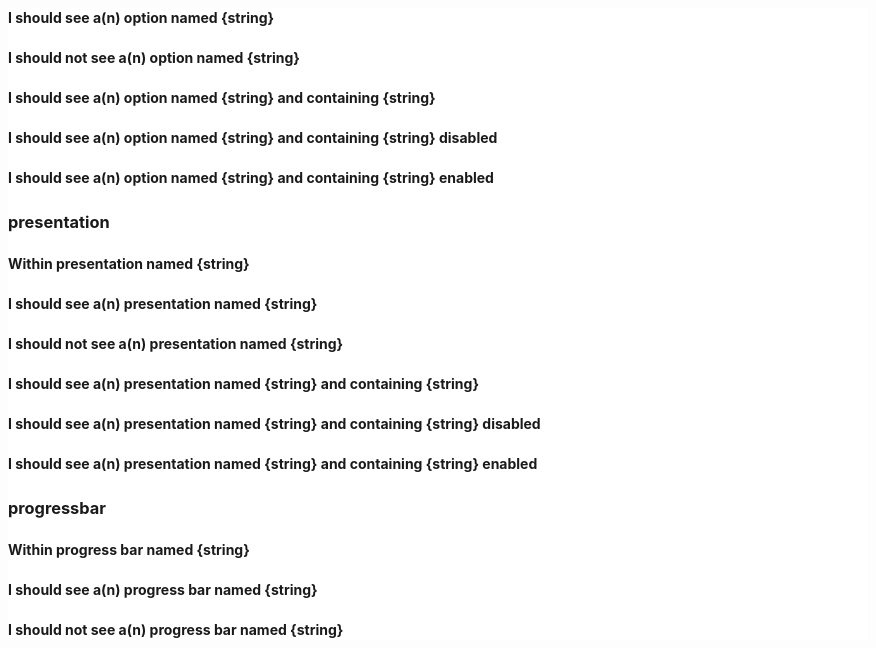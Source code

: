 #### I should see a(n) option named {string}
> 

#### I should not see a(n) option named {string}
> 

#### I should see a(n) option named {string} and containing {string}
> 

#### I should see a(n) option named {string} and containing {string} disabled
> 

#### I should see a(n) option named {string} and containing {string} enabled
> 

### presentation
#### Within presentation named {string}
> 

#### I should see a(n) presentation named {string}
> 

#### I should not see a(n) presentation named {string}
> 

#### I should see a(n) presentation named {string} and containing {string}
> 

#### I should see a(n) presentation named {string} and containing {string} disabled
> 

#### I should see a(n) presentation named {string} and containing {string} enabled
> 

### progressbar
#### Within progress bar named {string}
> 

#### I should see a(n) progress bar named {string}
> 

#### I should not see a(n) progress bar named {string}
> 
